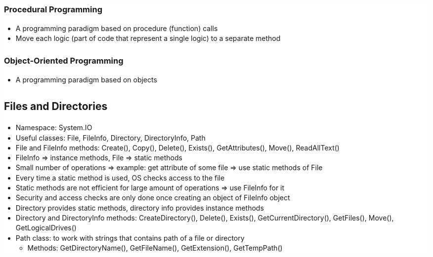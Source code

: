 ### Procedural Programming <a id='procedural-p'/> 
- A programming paradigm based on procedure (function) calls
- Move each logic (part of code that represent a single logic) to a separate method

### Object-Oriented Programming <a id='oop'/>
- A programming paradigm based on objects 

## Files and Directories <a id='files-and-directories'/>
- Namespace: System.IO
- Useful classes: File, FileInfo, Directory, DirectoryInfo, Path
- File and FileInfo methods: Create(), Copy(), Delete(), Exists(), GetAttributes(), Move(), ReadAllText()
- FileInfo => instance methods, File => static methods
- Small number of operations => example: get attribute of some file => use static methods of File
- Every time a static method is used, OS checks access to the file
- Static methods are not efficient for large amount of operations => use FileInfo for it
- Security and access checks are only done once creating an object of FileInfo object
- Directory provides static methods, directory info provides instance methods
- Directory and DirectoryInfo methods: CreateDirectory(), Delete(), Exists(), GetCurrentDirectory(), GetFiles(), Move(), GetLogicalDrives()
- Path class: to work with strings that contains path of a file or directory
    - Methods: GetDirectoryName(), GetFileName(), GetExtension(), GetTempPath()

